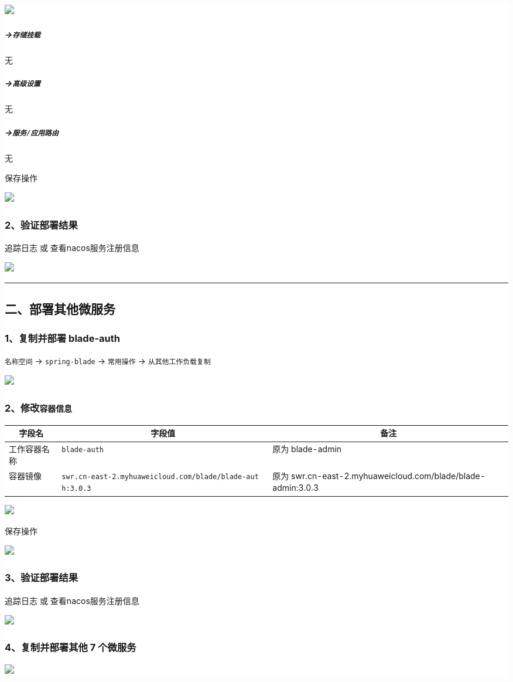 ![](images/kuboard-springblade-microservice-03.png)

##### ->`存储挂载`

无

##### ->`高级设置`

无

##### ->`服务/应用路由`

无

保存操作

![](images/kuboard-springblade-microservice-04.png)

### 2、验证部署结果

追踪日志 或 查看nacos服务注册信息

![](images/kuboard-springblade-microservice-05.png)

---

## 二、部署其他微服务

### 1、复制并部署 blade-auth

`名称空间` -> `spring-blade` -> `常用操作` -> `从其他工作负载复制`

![](images/kuboard-springblade-microservice-06.png)

### 2、修改`容器信息`

| 字段名    | 字段值             | 备注                   |
|--------| ------------------ | ---------------------- |
| 工作容器名称 | `blade-auth`       | 原为 blade-admin       |
| 容器镜像   | `swr.cn-east-2.myhuaweicloud.com/blade/blade-auth:3.0.3` | 原为 swr.cn-east-2.myhuaweicloud.com/blade/blade-admin:3.0.3 |

![](images/kuboard-springblade-microservice-07.png)

保存操作

![](images/kuboard-springblade-microservice-08.png)

### 3、验证部署结果

追踪日志 或 查看nacos服务注册信息

![](images/kuboard-springblade-microservice-09.png)

### 4、复制并部署其他 7 个微服务

![](images/kuboard-springblade-microservice-10.png)
